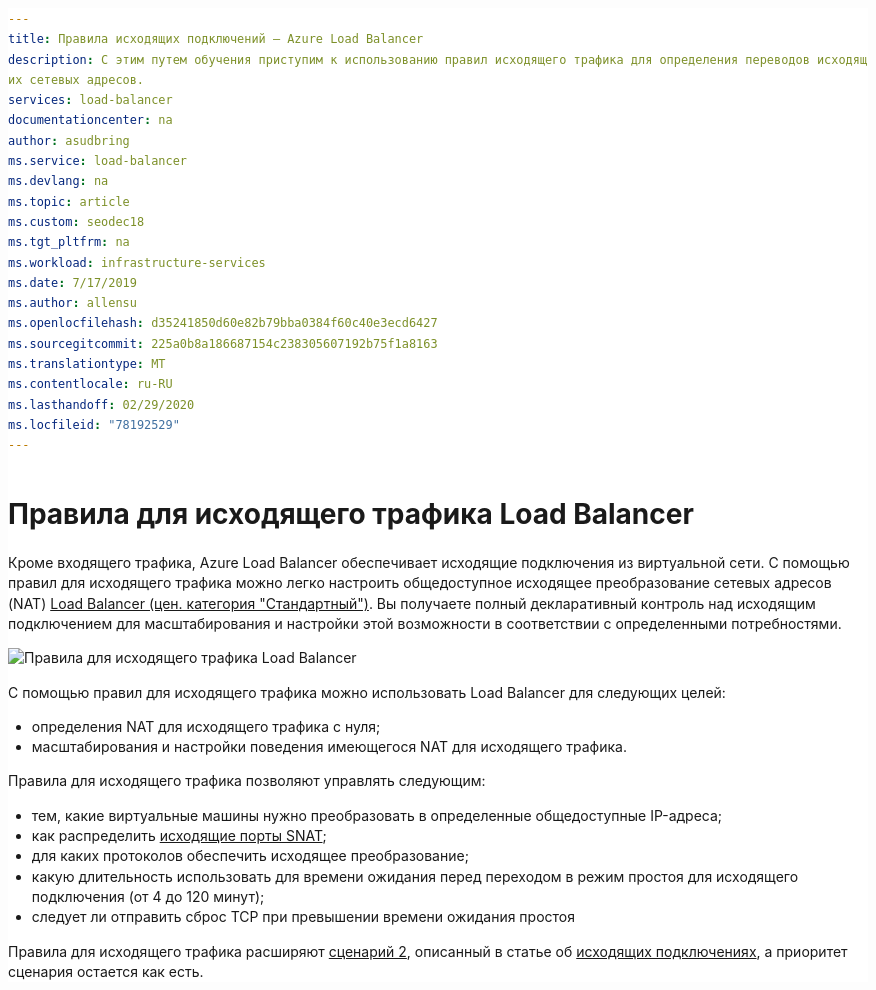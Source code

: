 ```yaml
---
title: Правила исходящих подключений — Azure Load Balancer
description: С этим путем обучения приступим к использованию правил исходящего трафика для определения переводов исходящих сетевых адресов.
services: load-balancer
documentationcenter: na
author: asudbring
ms.service: load-balancer
ms.devlang: na
ms.topic: article
ms.custom: seodec18
ms.tgt_pltfrm: na
ms.workload: infrastructure-services
ms.date: 7/17/2019
ms.author: allensu
ms.openlocfilehash: d35241850d60e82b79bba0384f60c40e3ecd6427
ms.sourcegitcommit: 225a0b8a186687154c238305607192b75f1a8163
ms.translationtype: MT
ms.contentlocale: ru-RU
ms.lasthandoff: 02/29/2020
ms.locfileid: "78192529"
---
```

# <a name="load-balancer-outbound-rules"></a>Правила для исходящего трафика Load Balancer

Кроме входящего трафика, Azure Load Balancer обеспечивает исходящие подключения из виртуальной сети.  С помощью правил для исходящего трафика можно легко настроить общедоступное исходящее преобразование сетевых адресов (NAT) [Load Balancer (цен. категория "Стандартный")](load-balancer-standard-overview.md).  Вы получаете полный декларативный контроль над исходящим подключением для масштабирования и настройки этой возможности в соответствии с определенными потребностями.

![Правила для исходящего трафика Load Balancer](media/load-balancer-outbound-rules-overview/load-balancer-outbound-rules.png)

С помощью правил для исходящего трафика можно использовать Load Balancer для следующих целей: 
- определения NAT для исходящего трафика с нуля;
- масштабирования и настройки поведения имеющегося NAT для исходящего трафика. 

Правила для исходящего трафика позволяют управлять следующим:
- тем, какие виртуальные машины нужно преобразовать в определенные общедоступные IP-адреса; 
- как распределить [исходящие порты SNAT](load-balancer-outbound-connections.md#snat);
- для каких протоколов обеспечить исходящее преобразование;
- какую длительность использовать для времени ожидания перед переходом в режим простоя для исходящего подключения (от 4 до 120 минут);
- следует ли отправить сброс TCP при превышении времени ожидания простоя

Правила для исходящего трафика расширяют [сценарий 2](load-balancer-outbound-connections.md#lb), описанный в статье об [исходящих подключениях](load-balancer-outbound-connections.md), а приоритет сценария остается как есть.
